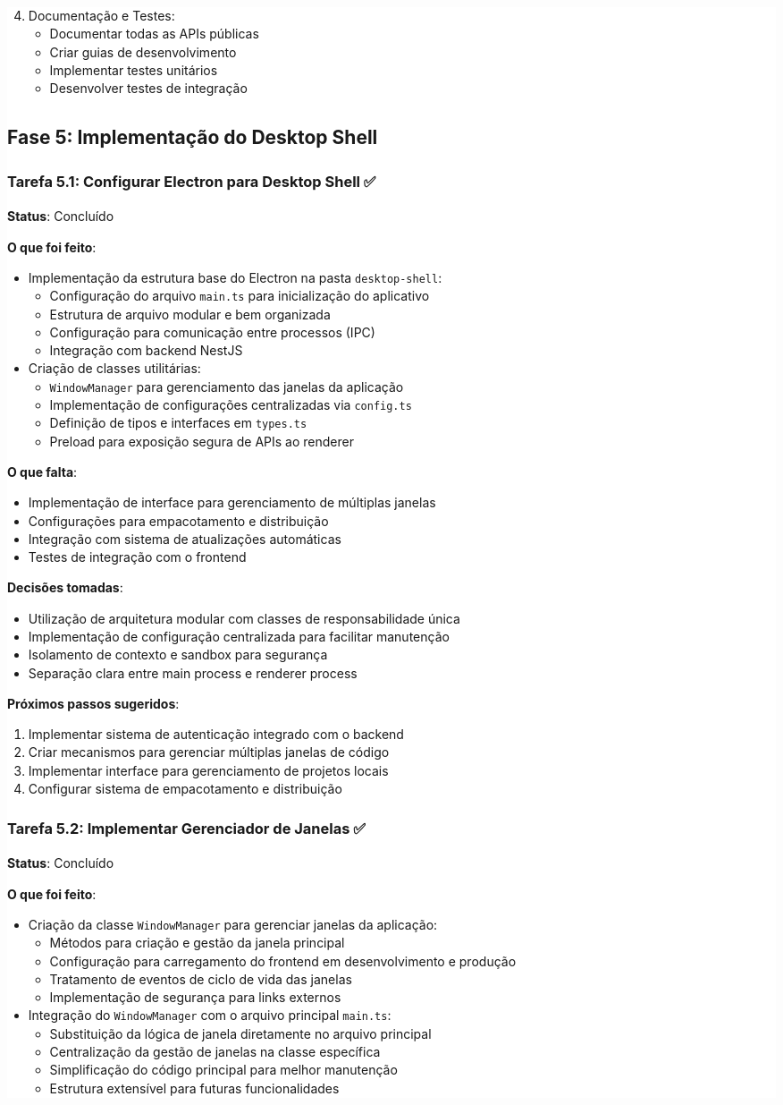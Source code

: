 4. Documentação e Testes:
   - Documentar todas as APIs públicas
   - Criar guias de desenvolvimento
   - Implementar testes unitários
   - Desenvolver testes de integração

## Fase 5: Implementação do Desktop Shell

### Tarefa 5.1: Configurar Electron para Desktop Shell ✅

**Status**: Concluído

**O que foi feito**:
- Implementação da estrutura base do Electron na pasta `desktop-shell`:
  - Configuração do arquivo `main.ts` para inicialização do aplicativo
  - Estrutura de arquivo modular e bem organizada
  - Configuração para comunicação entre processos (IPC)
  - Integração com backend NestJS
- Criação de classes utilitárias:
  - `WindowManager` para gerenciamento das janelas da aplicação
  - Implementação de configurações centralizadas via `config.ts`
  - Definição de tipos e interfaces em `types.ts`
  - Preload para exposição segura de APIs ao renderer

**O que falta**:
- Implementação de interface para gerenciamento de múltiplas janelas
- Configurações para empacotamento e distribuição
- Integração com sistema de atualizações automáticas
- Testes de integração com o frontend

**Decisões tomadas**:
- Utilização de arquitetura modular com classes de responsabilidade única
- Implementação de configuração centralizada para facilitar manutenção
- Isolamento de contexto e sandbox para segurança
- Separação clara entre main process e renderer process

**Próximos passos sugeridos**:
1. Implementar sistema de autenticação integrado com o backend
2. Criar mecanismos para gerenciar múltiplas janelas de código
3. Implementar interface para gerenciamento de projetos locais
4. Configurar sistema de empacotamento e distribuição

### Tarefa 5.2: Implementar Gerenciador de Janelas ✅

**Status**: Concluído

**O que foi feito**:
- Criação da classe `WindowManager` para gerenciar janelas da aplicação:
  - Métodos para criação e gestão da janela principal
  - Configuração para carregamento do frontend em desenvolvimento e produção
  - Tratamento de eventos de ciclo de vida das janelas
  - Implementação de segurança para links externos
- Integração do `WindowManager` com o arquivo principal `main.ts`:
  - Substituição da lógica de janela diretamente no arquivo principal
  - Centralização da gestão de janelas na classe específica
  - Simplificação do código principal para melhor manutenção
  - Estrutura extensível para futuras funcionalidades
